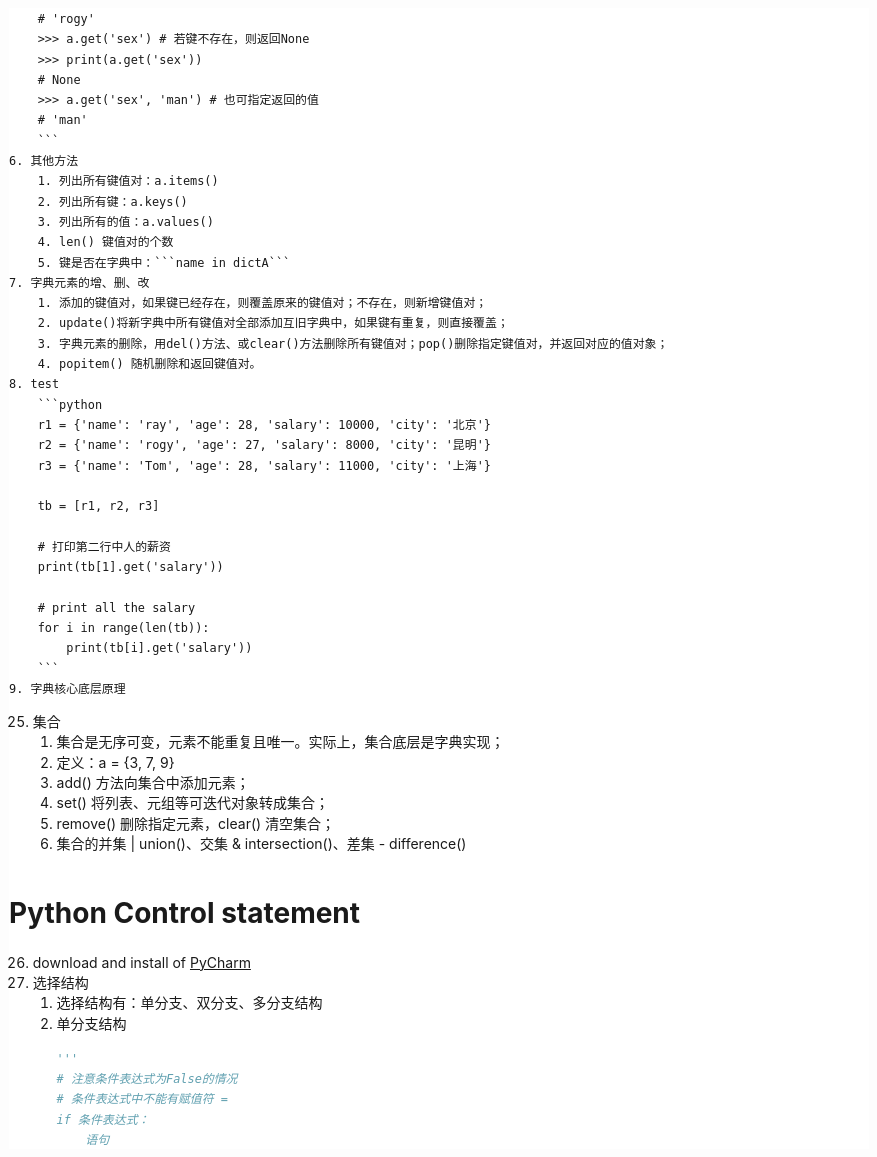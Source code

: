         # 'rogy'
        >>> a.get('sex') # 若键不存在，则返回None
        >>> print(a.get('sex'))
        # None
        >>> a.get('sex', 'man') # 也可指定返回的值
        # 'man'
        ```
    6. 其他方法
        1. 列出所有键值对：a.items()
        2. 列出所有键：a.keys()
        3. 列出所有的值：a.values()
        4. len() 键值对的个数
        5. 键是否在字典中：```name in dictA```
    7. 字典元素的增、删、改
        1. 添加的键值对，如果键已经存在，则覆盖原来的键值对；不存在，则新增键值对；
        2. update()将新字典中所有键值对全部添加互旧字典中，如果键有重复，则直接覆盖；
        3. 字典元素的删除，用del()方法、或clear()方法删除所有键值对；pop()删除指定键值对，并返回对应的值对象；
        4. popitem() 随机删除和返回键值对。
    8. test
        ```python
        r1 = {'name': 'ray', 'age': 28, 'salary': 10000, 'city': '北京'}
        r2 = {'name': 'rogy', 'age': 27, 'salary': 8000, 'city': '昆明'}
        r3 = {'name': 'Tom', 'age': 28, 'salary': 11000, 'city': '上海'}

        tb = [r1, r2, r3]

        # 打印第二行中人的薪资
        print(tb[1].get('salary'))

        # print all the salary
        for i in range(len(tb)):
            print(tb[i].get('salary'))
        ```
    9. 字典核心底层原理
25. 集合
    1. 集合是无序可变，元素不能重复且唯一。实际上，集合底层是字典实现；
    2. 定义：a = {3, 7, 9}
    3. add() 方法向集合中添加元素；
    4. set() 将列表、元组等可迭代对象转成集合；
    5. remove() 删除指定元素，clear() 清空集合；
    6. 集合的并集 | union()、交集 & intersection()、差集 - difference()

# Python Control statement
26. download and install of [PyCharm](https://www.jetbrains.com/pycharm/download/#section=windows)
27. 选择结构
    1. 选择结构有：单分支、双分支、多分支结构
    2. 单分支结构
        ```python
        '''
        # 注意条件表达式为False的情况
        # 条件表达式中不能有赋值符 = 
        if 条件表达式： 
            语句